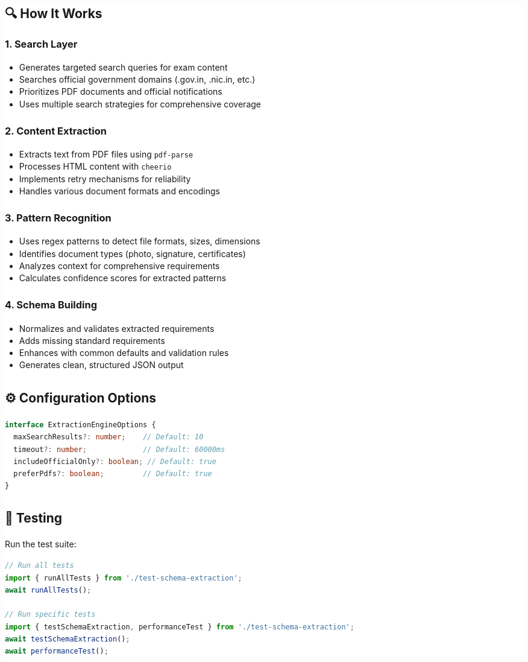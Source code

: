 ## 🔍 How It Works

### 1. Search Layer
- Generates targeted search queries for exam content
- Searches official government domains (.gov.in, .nic.in, etc.)
- Prioritizes PDF documents and official notifications
- Uses multiple search strategies for comprehensive coverage

### 2. Content Extraction
- Extracts text from PDF files using `pdf-parse`
- Processes HTML content with `cheerio`
- Implements retry mechanisms for reliability
- Handles various document formats and encodings

### 3. Pattern Recognition
- Uses regex patterns to detect file formats, sizes, dimensions
- Identifies document types (photo, signature, certificates)
- Analyzes context for comprehensive requirements
- Calculates confidence scores for extracted patterns

### 4. Schema Building
- Normalizes and validates extracted requirements
- Adds missing standard requirements
- Enhances with common defaults and validation rules
- Generates clean, structured JSON output

## ⚙️ Configuration Options

```typescript
interface ExtractionEngineOptions {
  maxSearchResults?: number;    // Default: 10
  timeout?: number;             // Default: 60000ms
  includeOfficialOnly?: boolean; // Default: true
  preferPdfs?: boolean;         // Default: true
}
```

## 🧪 Testing

Run the test suite:

```typescript
// Run all tests
import { runAllTests } from './test-schema-extraction';
await runAllTests();

// Run specific tests
import { testSchemaExtraction, performanceTest } from './test-schema-extraction';
await testSchemaExtraction();
await performanceTest();
```
